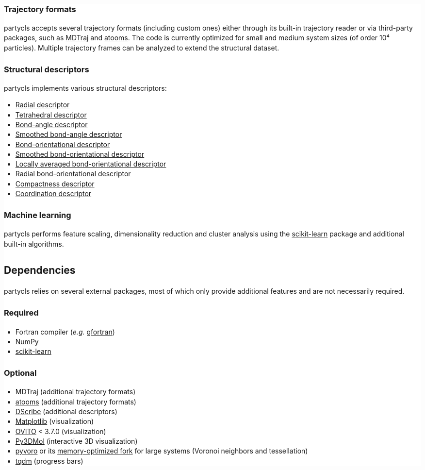 ### Trajectory formats

partycls accepts several trajectory formats (including custom ones) either through its built-in trajectory reader or via third-party packages, such as [MDTraj](www.mdtraj.org) and [atooms](https://framagit.org/atooms/atooms). The code is currently optimized for small and medium system sizes (of order 10⁴ particles). Multiple trajectory frames can be analyzed to extend the structural dataset.

### Structural descriptors

partycls implements various structural descriptors: 

* [Radial descriptor](https://www.jorisparet.com/partycls/tutorials/descriptors/gr.html)
* [Tetrahedral descriptor](https://www.jorisparet.com/partycls/tutorials/descriptors/tetra.html)
* [Bond-angle descriptor](https://www.jorisparet.com/partycls/tutorials/descriptors/ba.html)
* [Smoothed bond-angle descriptor](https://www.jorisparet.com/partycls/tutorials/descriptors/sba.html)
* [Bond-orientational descriptor](https://www.jorisparet.com/partycls/tutorials/descriptors/bo.html)
* [Smoothed bond-orientational descriptor](https://www.jorisparet.com/partycls/tutorials/descriptors/sbo.html)
* [Locally averaged bond-orientational descriptor](https://www.jorisparet.com/partycls/tutorials/descriptors/labo.html)
* [Radial bond-orientational descriptor](https://www.jorisparet.com/partycls/tutorials/descriptors/rbo.html)
* [Compactness descriptor](https://www.jorisparet.com/partycls/tutorials/descriptors/compact.html)
* [Coordination descriptor](https://www.jorisparet.com/partycls/tutorials/descriptors/coord.html)

### Machine learning

partycls performs feature scaling, dimensionality reduction and cluster analysis using the [scikit-learn](https://scikit-learn.org) package and additional built-in algorithms.

Dependencies
------------

partycls relies on several external packages, most of which only provide additional features and are not necessarily required.

### Required

* Fortran compiler (*e.g.* [gfortran](https://gcc.gnu.org/wiki/GFortran))
* [NumPy](https://pypi.org/project/numpy/)
* [scikit-learn](https://scikit-learn.org)

### Optional

* [MDTraj](https://www.mdtraj.org) (additional trajectory formats)
* [atooms](https://framagit.org/atooms/atooms) (additional trajectory formats)
* [DScribe](https://singroup.github.io/dscribe) (additional descriptors)
* [Matplotlib](https://matplotlib.org/) (visualization)
* [OVITO](https://ovito.org/) < 3.7.0 (visualization)
* [Py3DMol](https://github.com/avirshup/py3dmol) (interactive 3D visualization)
* [pyvoro](https://github.com/joe-jordan/pyvoro) or its [memory-optimized fork](https://framagit.org/coslo/pyvoro) for large systems (Voronoi neighbors and tessellation)
* [tqdm](https://tqdm.github.io/) (progress bars)
